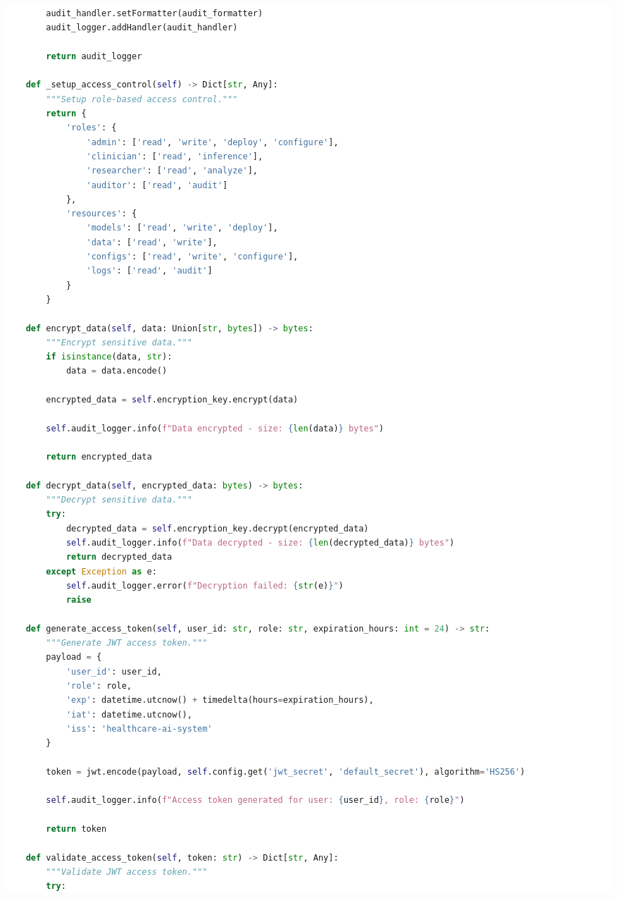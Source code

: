 ```python
        audit_handler.setFormatter(audit_formatter)
        audit_logger.addHandler(audit_handler)
        
        return audit_logger
    
    def _setup_access_control(self) -> Dict[str, Any]:
        """Setup role-based access control."""
        return {
            'roles': {
                'admin': ['read', 'write', 'deploy', 'configure'],
                'clinician': ['read', 'inference'],
                'researcher': ['read', 'analyze'],
                'auditor': ['read', 'audit']
            },
            'resources': {
                'models': ['read', 'write', 'deploy'],
                'data': ['read', 'write'],
                'configs': ['read', 'write', 'configure'],
                'logs': ['read', 'audit']
            }
        }
    
    def encrypt_data(self, data: Union[str, bytes]) -> bytes:
        """Encrypt sensitive data."""
        if isinstance(data, str):
            data = data.encode()
        
        encrypted_data = self.encryption_key.encrypt(data)
        
        self.audit_logger.info(f"Data encrypted - size: {len(data)} bytes")
        
        return encrypted_data
    
    def decrypt_data(self, encrypted_data: bytes) -> bytes:
        """Decrypt sensitive data."""
        try:
            decrypted_data = self.encryption_key.decrypt(encrypted_data)
            self.audit_logger.info(f"Data decrypted - size: {len(decrypted_data)} bytes")
            return decrypted_data
        except Exception as e:
            self.audit_logger.error(f"Decryption failed: {str(e)}")
            raise
    
    def generate_access_token(self, user_id: str, role: str, expiration_hours: int = 24) -> str:
        """Generate JWT access token."""
        payload = {
            'user_id': user_id,
            'role': role,
            'exp': datetime.utcnow() + timedelta(hours=expiration_hours),
            'iat': datetime.utcnow(),
            'iss': 'healthcare-ai-system'
        }
        
        token = jwt.encode(payload, self.config.get('jwt_secret', 'default_secret'), algorithm='HS256')
        
        self.audit_logger.info(f"Access token generated for user: {user_id}, role: {role}")
        
        return token
    
    def validate_access_token(self, token: str) -> Dict[str, Any]:
        """Validate JWT access token."""
        try:
```